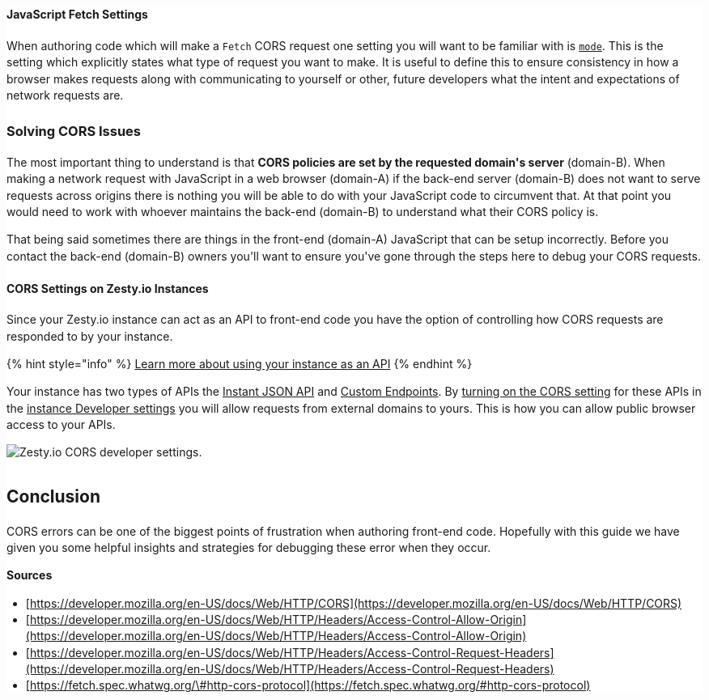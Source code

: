 #### JavaScript Fetch Settings

When authoring code which will make a `Fetch` CORS request one setting you will want to be familiar with is [`mode`](https://developer.mozilla.org/en-US/docs/Web/API/Request/mode). This is the setting which explicitly states what type of request you want to make. It is useful to define this to ensure consistency in how a browser makes  requests along with communicating to yourself or other, future developers what the intent and expectations of network requests are.

### Solving CORS Issues

The most important thing to understand is that **CORS policies are set by the requested domain's server** \(domain-B\). When making a network request with JavaScript in a web browser \(domain-A\) if the back-end server \(domain-B\) does not want to serve requests across origins there is nothing you will be able to do with your JavaScript code to circumvent that. At that point you would need to work with whoever maintains the back-end \(domain-B\) to understand what their CORS policy is.

That being said sometimes there are things in the front-end \(domain-A\) JavaScript that can be setup incorrectly. Before you contact the back-end \(domain-B\) owners you'll want to ensure you've gone through the steps here to debug your CORS requests.

#### CORS Settings on Zesty.io Instances

Since your Zesty.io instance can act as an API to front-end code you have the option of controlling how CORS requests are responded to by your instance.

{% hint style="info" %}
[Learn more about using your instance as an API](https://zesty.org/guides/how-to-create-a-customizable-json-endpoint-for-content)
{% endhint %}

Your instance has two types of APIs the [Instant JSON API](https://zesty.org/apis/instant-content-api) and [Custom Endpoints](https://zesty.org/services/manager-ui/editor/custom-file-types-endpoints). By [turning on the CORS setting](https://zesty.org/services/manager-ui/settings/instance-settings#developer) for these APIs in the [instance Developer settings](https://zesty.org/services/manager-ui/settings/instance-settings#developer) you will allow  requests from external domains to yours. This is how you can allow public browser access to your APIs.

![Zesty.io CORS developer settings.](../../.gitbook/assets/zesty-io-cors-settings.png)

## Conclusion

CORS errors can be one of the biggest points of frustration when authoring front-end code. Hopefully with this guide we have given you some helpful insights and strategies for debugging these error when they occur.

**Sources**

* [https://developer.mozilla.org/en-US/docs/Web/HTTP/CORS](https://developer.mozilla.org/en-US/docs/Web/HTTP/CORS)
* [https://developer.mozilla.org/en-US/docs/Web/HTTP/Headers/Access-Control-Allow-Origin](https://developer.mozilla.org/en-US/docs/Web/HTTP/Headers/Access-Control-Allow-Origin)
* [https://developer.mozilla.org/en-US/docs/Web/HTTP/Headers/Access-Control-Request-Headers](https://developer.mozilla.org/en-US/docs/Web/HTTP/Headers/Access-Control-Request-Headers)
* [https://fetch.spec.whatwg.org/\#http-cors-protocol](https://fetch.spec.whatwg.org/#http-cors-protocol)

